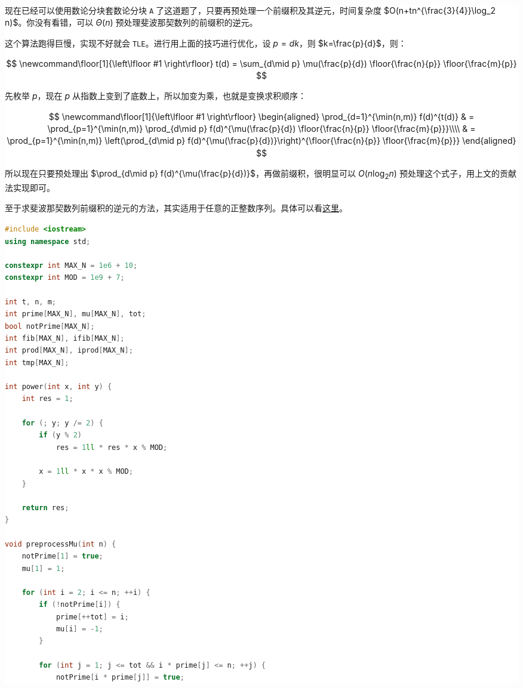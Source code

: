 现在已经可以使用数论分块套数论分块 `A` 了这道题了，只要再预处理一个前缀积及其逆元，时间复杂度 $O(n+tn^{\frac{3}{4}}\log_2 n)$。你没有看错，可以 $\Theta(n)$ 预处理斐波那契数列的前缀积的逆元。

这个算法跑得巨慢，实现不好就会 `TLE`。进行用上面的技巧进行优化，设 $p=dk$，则 $k=\frac{p}{d}$，则：

$$
\newcommand\floor[1]{\left\lfloor #1 \right\rfloor}
t(d) = \sum_{d\mid p} \mu(\frac{p}{d}) \floor{\frac{n}{p}} \floor{\frac{m}{p}}
$$

先枚举 $p$，现在 $p$ 从指数上变到了底数上，所以加变为乘，也就是变换求积顺序：

$$
\newcommand\floor[1]{\left\lfloor #1 \right\rfloor}
\begin{aligned}
\prod_{d=1}^{\min(n,m)} f(d)^{t(d)}
& = \prod_{p=1}^{\min(n,m)} \prod_{d\mid p} f(d)^{\mu(\frac{p}{d}) \floor{\frac{n}{p}} \floor{\frac{m}{p}}}\\\\
& = \prod_{p=1}^{\min(n,m)} \left(\prod_{d\mid p} f(d)^{\mu(\frac{p}{d})}\right)^{\floor{\frac{n}{p}} \floor{\frac{m}{p}}}
\end{aligned}
$$

所以现在只要预处理出 $\prod_{d\mid p} f(d)^{\mu(\frac{p}{d})}$，再做前缀积，很明显可以 $O(n\log_2 n)$ 预处理这个式子，用上文的贡献法实现即可。

至于求斐波那契数列前缀积的逆元的方法，其实适用于任意的正整数序列。具体可以看[这里](/contents/)。

```cpp
#include <iostream>
using namespace std;

constexpr int MAX_N = 1e6 + 10;
constexpr int MOD = 1e9 + 7;

int t, n, m;
int prime[MAX_N], mu[MAX_N], tot;
bool notPrime[MAX_N];
int fib[MAX_N], ifib[MAX_N];
int prod[MAX_N], iprod[MAX_N];
int tmp[MAX_N];

int power(int x, int y) {
    int res = 1;

    for (; y; y /= 2) {
        if (y % 2)
            res = 1ll * res * x % MOD;

        x = 1ll * x * x % MOD;
    }

    return res;
}

void preprocessMu(int n) {
    notPrime[1] = true;
    mu[1] = 1;

    for (int i = 2; i <= n; ++i) {
        if (!notPrime[i]) {
            prime[++tot] = i;
            mu[i] = -1;
        }

        for (int j = 1; j <= tot && i * prime[j] <= n; ++j) {
            notPrime[i * prime[j]] = true;
```